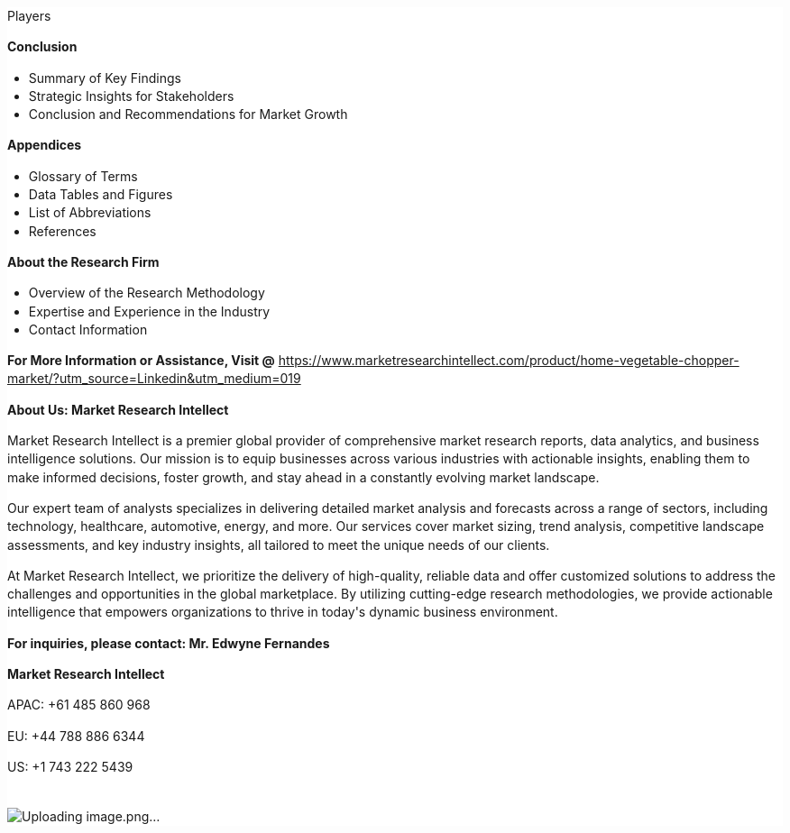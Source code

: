 Players</li></ul><p><strong>Conclusion</strong></p><ul><li>Summary of Key Findings</li><li>Strategic Insights for Stakeholders</li><li>Conclusion and Recommendations for Market Growth</li></ul><p><strong>Appendices</strong></p><ul><li>Glossary of Terms</li><li>Data Tables and Figures</li><li>List of Abbreviations</li><li>References</li></ul><p><strong>About the Research Firm</strong></p><ul><li>Overview of the Research Methodology</li><li>Expertise and Experience in the Industry</li><li>Contact Information</li></ul></div><div class="article-main__content" data-test-id="publishing-text-block"><p><span class="font-[700]"><strong>For More Information or Assistance, Visit @</strong>&nbsp;<a href="https://www.marketresearchintellect.com/product/home-vegetable-chopper-market/?utm_source=Linkedin&utm_medium=019">https://www.marketresearchintellect.com/product/home-vegetable-chopper-market/?utm_source=Linkedin&utm_medium=019</a></span></p><p><strong>About Us: Market Research Intellect</strong></p><p>Market Research Intellect is a premier global provider of comprehensive market research reports, data analytics, and business intelligence solutions. Our mission is to equip businesses across various industries with actionable insights, enabling them to make informed decisions, foster growth, and stay ahead in a constantly evolving market landscape.</p><p>Our expert team of analysts specializes in delivering detailed market analysis and forecasts across a range of sectors, including technology, healthcare, automotive, energy, and more. Our services cover market sizing, trend analysis, competitive landscape assessments, and key industry insights, all tailored to meet the unique needs of our clients.</p><p>At Market Research Intellect, we prioritize the delivery of high-quality, reliable data and offer customized solutions to address the challenges and opportunities in the global marketplace. By utilizing cutting-edge research methodologies, we provide actionable intelligence that empowers organizations to thrive in today's dynamic business environment.</p><p><strong>For inquiries, please contact: Mr. Edwyne Fernandes</strong></p><p><strong>Market Research Intellect</strong></p><p>APAC: +61 485 860 968</p><p>EU: +44 788 886 6344</p><p>US: +1 743 222 5439</p></div><div class="article-main__content" data-test-id="publishing-text-block">&nbsp;</div>
![Uploading image.png…]()
